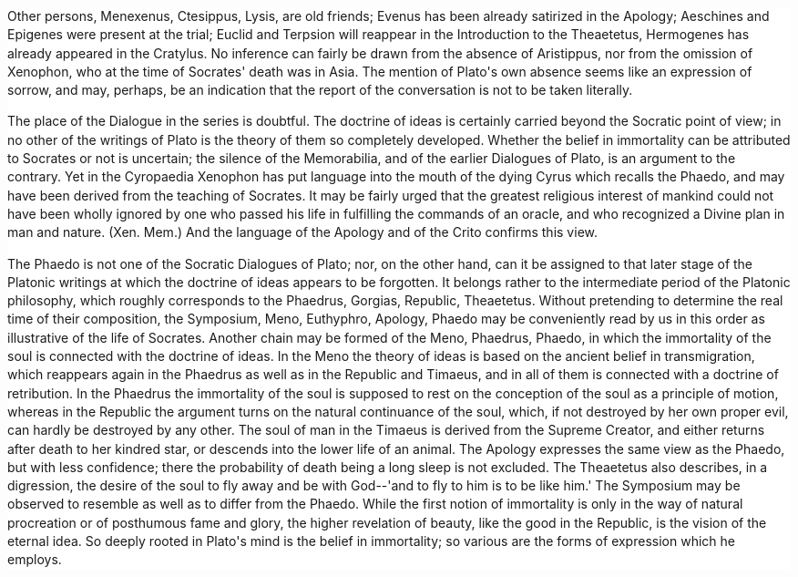 Other persons, Menexenus, Ctesippus, Lysis, are old friends; Evenus
has been already satirized in the Apology; Aeschines and Epigenes
were present at the trial; Euclid and Terpsion will reappear in the
Introduction to the Theaetetus, Hermogenes has already appeared in
the Cratylus. No inference can fairly be drawn from the absence of
Aristippus, nor from the omission of Xenophon, who at the time of
Socrates' death was in Asia. The mention of Plato's own absence seems
like an expression of sorrow, and may, perhaps, be an indication that
the report of the conversation is not to be taken literally.

The place of the Dialogue in the series is doubtful. The doctrine of
ideas is certainly carried beyond the Socratic point of view; in no
other of the writings of Plato is the theory of them so completely
developed. Whether the belief in immortality can be attributed to
Socrates or not is uncertain; the silence of the Memorabilia, and of the
earlier Dialogues of Plato, is an argument to the contrary. Yet in the
Cyropaedia Xenophon has put language into the mouth of the dying Cyrus
which recalls the Phaedo, and may have been derived from the teaching of
Socrates. It may be fairly urged that the greatest religious interest of
mankind could not have been wholly ignored by one who passed his life in
fulfilling the commands of an oracle, and who recognized a Divine plan
in man and nature. (Xen. Mem.) And the language of the Apology and of
the Crito confirms this view.

The Phaedo is not one of the Socratic Dialogues of Plato; nor, on the
other hand, can it be assigned to that later stage of the Platonic
writings at which the doctrine of ideas appears to be forgotten. It
belongs rather to the intermediate period of the Platonic philosophy,
which roughly corresponds to the Phaedrus, Gorgias, Republic,
Theaetetus. Without pretending to determine the real time of their
composition, the Symposium, Meno, Euthyphro, Apology, Phaedo may be
conveniently read by us in this order as illustrative of the life of
Socrates. Another chain may be formed of the Meno, Phaedrus, Phaedo,
in which the immortality of the soul is connected with the doctrine of
ideas. In the Meno the theory of ideas is based on the ancient belief in
transmigration, which reappears again in the Phaedrus as well as in the
Republic and Timaeus, and in all of them is connected with a doctrine of
retribution. In the Phaedrus the immortality of the soul is supposed to
rest on the conception of the soul as a principle of motion, whereas in
the Republic the argument turns on the natural continuance of the soul,
which, if not destroyed by her own proper evil, can hardly be destroyed
by any other. The soul of man in the Timaeus is derived from the Supreme
Creator, and either returns after death to her kindred star, or descends
into the lower life of an animal. The Apology expresses the same view
as the Phaedo, but with less confidence; there the probability of death
being a long sleep is not excluded. The Theaetetus also describes, in a
digression, the desire of the soul to fly away and be with God--'and to
fly to him is to be like him.' The Symposium may be observed to
resemble as well as to differ from the Phaedo. While the first notion of
immortality is only in the way of natural procreation or of posthumous
fame and glory, the higher revelation of beauty, like the good in the
Republic, is the vision of the eternal idea. So deeply rooted in
Plato's mind is the belief in immortality; so various are the forms of
expression which he employs.
